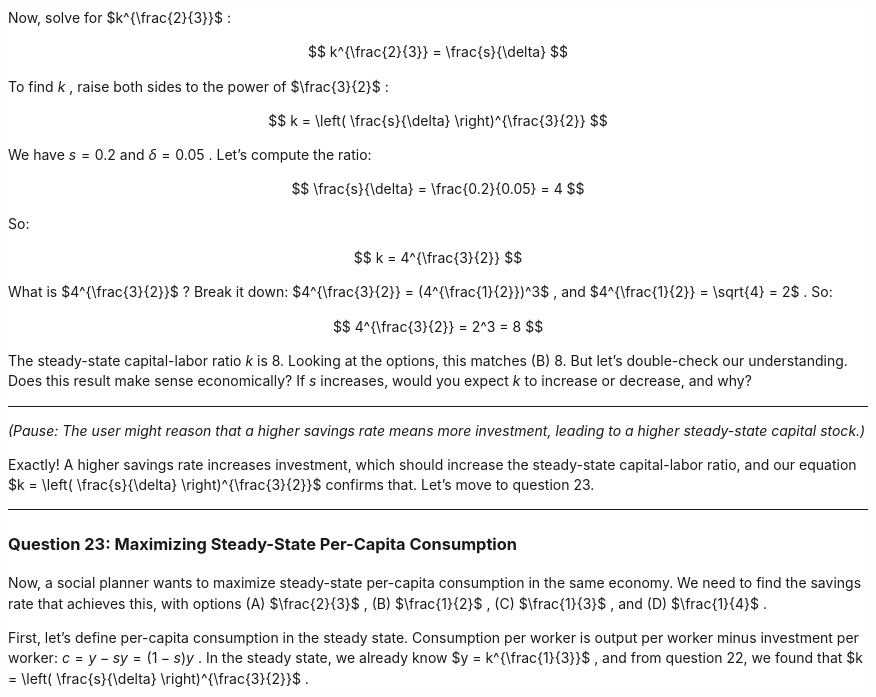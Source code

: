 Now, solve for $k^{\frac{2}{3}}$  :

$$
k^{\frac{2}{3}} = \frac{s}{\delta}
$$

To find $k$  , raise both sides to the power of $\frac{3}{2}$  :

$$
k = \left( \frac{s}{\delta} \right)^{\frac{3}{2}}
$$

We have $s = 0.2$  and $\delta = 0.05$  . Let’s compute the ratio:

$$
\frac{s}{\delta} = \frac{0.2}{0.05} = 4
$$

So:

$$
k = 4^{\frac{3}{2}}
$$

What is $4^{\frac{3}{2}}$  ? Break it down: $4^{\frac{3}{2}} = (4^{\frac{1}{2}})^3$  , and $4^{\frac{1}{2}} = \sqrt{4} = 2$  . So:

$$
4^{\frac{3}{2}} = 2^3 = 8
$$

The steady-state capital-labor ratio $k$  is 8. Looking at the options, this matches (B) 8. But let’s double-check our understanding. Does this result make sense economically? If $s$  increases, would you expect $k$  to increase or decrease, and why?

---

*(Pause: The user might reason that a higher savings rate means more investment, leading to a higher steady-state capital stock.)*

Exactly! A higher savings rate increases investment, which should increase the steady-state capital-labor ratio, and our equation $k = \left( \frac{s}{\delta} \right)^{\frac{3}{2}}$  confirms that. Let’s move to question 23.

---

### Question 23: Maximizing Steady-State Per-Capita Consumption

Now, a social planner wants to maximize steady-state per-capita consumption in the same economy. We need to find the savings rate that achieves this, with options (A) $\frac{2}{3}$  , (B) $\frac{1}{2}$  , (C) $\frac{1}{3}$  , and (D) $\frac{1}{4}$  .

First, let’s define per-capita consumption in the steady state. Consumption per worker is output per worker minus investment per worker: $c = y - s y = (1 - s) y$  . In the steady state, we already know $y = k^{\frac{1}{3}}$  , and from question 22, we found that $k = \left( \frac{s}{\delta} \right)^{\frac{3}{2}}$  .
